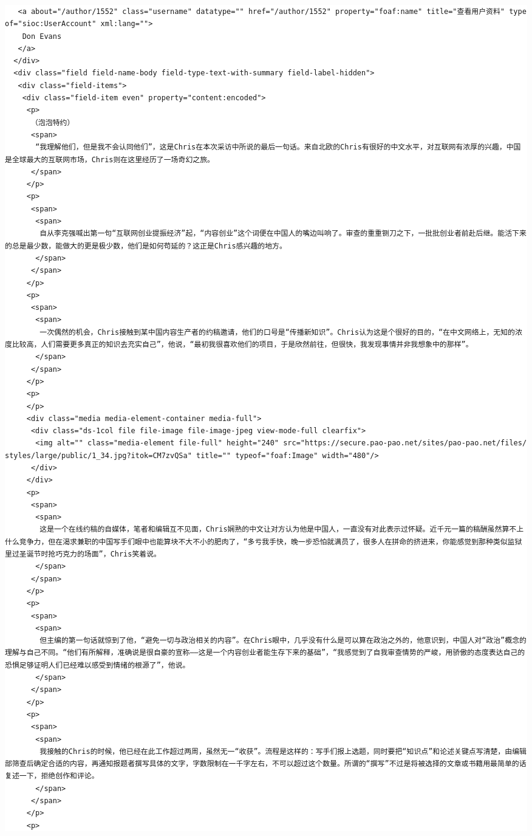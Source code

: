        <a about="/author/1552" class="username" datatype="" href="/author/1552" property="foaf:name" title="查看用户资料" typeof="sioc:UserAccount" xml:lang="">
        Don Evans
       </a>
      </div>
      <div class="field field-name-body field-type-text-with-summary field-label-hidden">
       <div class="field-items">
        <div class="field-item even" property="content:encoded">
         <p>
          （泡泡特约）
          <span>
           “我理解他们，但是我不会认同他们”，这是Chris在本次采访中所说的最后一句话。来自北欧的Chris有很好的中文水平，对互联网有浓厚的兴趣，中国是全球最大的互联网市场，Chris则在这里经历了一场奇幻之旅。
          </span>
         </p>
         <p>
          <span>
           <span>
            自从李克强喊出第一句“互联网创业提振经济”起，“内容创业”这个词便在中国人的嘴边叫响了。审查的重重铡刀之下，一批批创业者前赴后继。能活下来的总是最少数，能做大的更是极少数，他们是如何苟延的？这正是Chris感兴趣的地方。
           </span>
          </span>
         </p>
         <p>
          <span>
           <span>
            一次偶然的机会，Chris接触到某中国内容生产者的约稿邀请，他们的口号是“传播新知识”。Chris认为这是个很好的目的，“在中文网络上，无知的浓度比较高，人们需要更多真正的知识去充实自己”，他说，“最初我很喜欢他们的项目，于是欣然前往，但很快，我发现事情并非我想象中的那样”。
           </span>
          </span>
         </p>
         <p>
         </p>
         <div class="media media-element-container media-full">
          <div class="ds-1col file file-image file-image-jpeg view-mode-full clearfix">
           <img alt="" class="media-element file-full" height="240" src="https://secure.pao-pao.net/sites/pao-pao.net/files/styles/large/public/1_34.jpg?itok=CM7zvQSa" title="" typeof="foaf:Image" width="480"/>
          </div>
         </div>
         <p>
          <span>
           <span>
            这是一个在线约稿的自媒体，笔者和编辑互不见面，Chris娴熟的中文让对方认为他是中国人，一直没有对此表示过怀疑。近千元一篇的稿酬虽然算不上什么竞争力，但在渴求兼职的中国写手们眼中也能算块不大不小的肥肉了，“多亏我手快，晚一步恐怕就满员了，很多人在拼命的挤进来，你能感觉到那种类似监狱里过圣诞节时抢巧克力的场面”，Chris笑着说。
           </span>
          </span>
         </p>
         <p>
          <span>
           <span>
            但主编的第一句话就惊到了他，“避免一切与政治相关的内容”。在Chris眼中，几乎没有什么是可以算在政治之外的，他意识到，中国人对“政治”概念的理解与自己不同。“他们有所解释，准确说是很自豪的宣称——这是一个内容创业者能生存下来的基础”，“我感觉到了自我审查情势的严峻，用骄傲的态度表达自己的恐惧足够证明人们已经难以感受到情绪的根源了”，他说。
           </span>
          </span>
         </p>
         <p>
          <span>
           <span>
            我接触的Chris的时候，他已经在此工作超过两周，虽然无一“收获”。流程是这样的：写手们报上选题，同时要把“知识点”和论述关键点写清楚，由编辑部筛查后确定合适的内容，再通知报题者撰写具体的文字，字数限制在一千字左右，不可以超过这个数量。所谓的“撰写”不过是将被选择的文章或书籍用最简单的话复述一下，拒绝创作和评论。
           </span>
          </span>
         </p>
         <p>